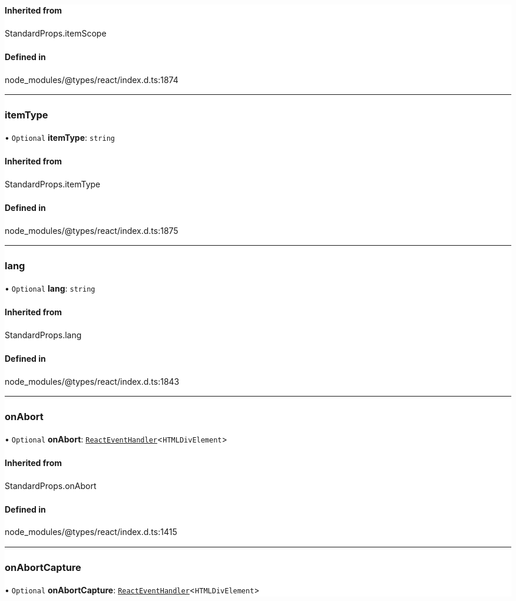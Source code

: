 #### Inherited from

StandardProps.itemScope

#### Defined in

node_modules/@types/react/index.d.ts:1874

___

### itemType

• `Optional` **itemType**: `string`

#### Inherited from

StandardProps.itemType

#### Defined in

node_modules/@types/react/index.d.ts:1875

___

### lang

• `Optional` **lang**: `string`

#### Inherited from

StandardProps.lang

#### Defined in

node_modules/@types/react/index.d.ts:1843

___

### onAbort

• `Optional` **onAbort**: [`ReactEventHandler`](../modules/components_Container._internal_.md#reacteventhandler)<`HTMLDivElement`\>

#### Inherited from

StandardProps.onAbort

#### Defined in

node_modules/@types/react/index.d.ts:1415

___

### onAbortCapture

• `Optional` **onAbortCapture**: [`ReactEventHandler`](../modules/components_Container._internal_.md#reacteventhandler)<`HTMLDivElement`\>
